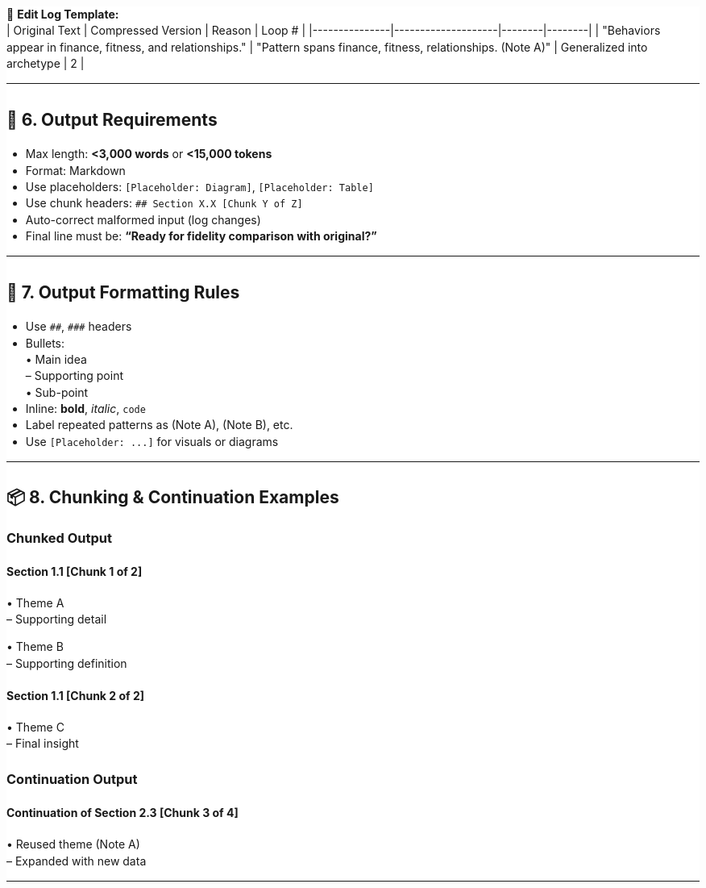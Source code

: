 📓 **Edit Log Template:**  
| Original Text | Compressed Version | Reason | Loop # | |---------------|--------------------|--------|--------| | "Behaviors appear in finance, fitness, and relationships." | "Pattern spans finance, fitness, relationships. (Note A)" | Generalized into archetype | 2 |

---

## **📏 6. Output Requirements**

- Max length: **<3,000 words** or **<15,000 tokens**  
- Format: Markdown  
- Use placeholders: `[Placeholder: Diagram]`, `[Placeholder: Table]`  
- Use chunk headers: `## Section X.X [Chunk Y of Z]`  
- Auto-correct malformed input (log changes)  
- Final line must be: **“Ready for fidelity comparison with original?”**

---

## **🧾 7. Output Formatting Rules**

- Use `##`, `###` headers  
- Bullets:  
  • Main idea  
  – Supporting point  
  • Sub-point  
- Inline: **bold**, *italic*, `code`  
- Label repeated patterns as (Note A), (Note B), etc.  
- Use `[Placeholder: ...]` for visuals or diagrams

---

## **📦 8. Chunking & Continuation Examples**

### **Chunked Output**

#### **Section 1.1 [Chunk 1 of 2]**

• Theme A  
– Supporting detail

• Theme B  
– Supporting definition

#### **Section 1.1 [Chunk 2 of 2]**

• Theme C  
– Final insight

### **Continuation Output**

#### **Continuation of Section 2.3 [Chunk 3 of 4]**

• Reused theme (Note A)  
– Expanded with new data

---